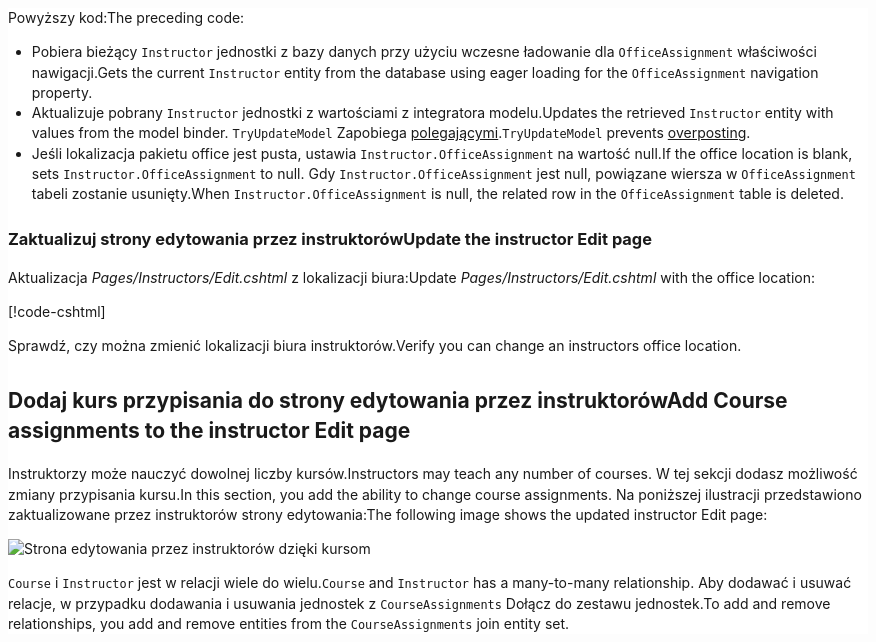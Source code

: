 <span data-ttu-id="586e8-183">Powyższy kod:</span><span class="sxs-lookup"><span data-stu-id="586e8-183">The preceding code:</span></span>

- <span data-ttu-id="586e8-184">Pobiera bieżący `Instructor` jednostki z bazy danych przy użyciu wczesne ładowanie dla `OfficeAssignment` właściwości nawigacji.</span><span class="sxs-lookup"><span data-stu-id="586e8-184">Gets the current `Instructor` entity from the database using eager loading for the `OfficeAssignment` navigation property.</span></span>
- <span data-ttu-id="586e8-185">Aktualizuje pobrany `Instructor` jednostki z wartościami z integratora modelu.</span><span class="sxs-lookup"><span data-stu-id="586e8-185">Updates the retrieved `Instructor` entity with values from the model binder.</span></span> <span data-ttu-id="586e8-186">`TryUpdateModel` Zapobiega [polegającymi](xref:data/ef-rp/crud#overposting).</span><span class="sxs-lookup"><span data-stu-id="586e8-186">`TryUpdateModel` prevents [overposting](xref:data/ef-rp/crud#overposting).</span></span>
- <span data-ttu-id="586e8-187">Jeśli lokalizacja pakietu office jest pusta, ustawia `Instructor.OfficeAssignment` na wartość null.</span><span class="sxs-lookup"><span data-stu-id="586e8-187">If the office location is blank, sets `Instructor.OfficeAssignment` to null.</span></span> <span data-ttu-id="586e8-188">Gdy `Instructor.OfficeAssignment` jest null, powiązane wiersza w `OfficeAssignment` tabeli zostanie usunięty.</span><span class="sxs-lookup"><span data-stu-id="586e8-188">When `Instructor.OfficeAssignment` is null, the related row in the `OfficeAssignment` table is deleted.</span></span>

### <a name="update-the-instructor-edit-page"></a><span data-ttu-id="586e8-189">Zaktualizuj strony edytowania przez instruktorów</span><span class="sxs-lookup"><span data-stu-id="586e8-189">Update the instructor Edit page</span></span>

<span data-ttu-id="586e8-190">Aktualizacja *Pages/Instructors/Edit.cshtml* z lokalizacji biura:</span><span class="sxs-lookup"><span data-stu-id="586e8-190">Update *Pages/Instructors/Edit.cshtml* with the office location:</span></span>

[!code-cshtml[](intro/samples/cu/Pages/Instructors/Edit1.cshtml?highlight=29-33)]

<span data-ttu-id="586e8-191">Sprawdź, czy można zmienić lokalizacji biura instruktorów.</span><span class="sxs-lookup"><span data-stu-id="586e8-191">Verify you can change an instructors office location.</span></span>

## <a name="add-course-assignments-to-the-instructor-edit-page"></a><span data-ttu-id="586e8-192">Dodaj kurs przypisania do strony edytowania przez instruktorów</span><span class="sxs-lookup"><span data-stu-id="586e8-192">Add Course assignments to the instructor Edit page</span></span>

<span data-ttu-id="586e8-193">Instruktorzy może nauczyć dowolnej liczby kursów.</span><span class="sxs-lookup"><span data-stu-id="586e8-193">Instructors may teach any number of courses.</span></span> <span data-ttu-id="586e8-194">W tej sekcji dodasz możliwość zmiany przypisania kursu.</span><span class="sxs-lookup"><span data-stu-id="586e8-194">In this section, you add the ability to change course assignments.</span></span> <span data-ttu-id="586e8-195">Na poniższej ilustracji przedstawiono zaktualizowane przez instruktorów strony edytowania:</span><span class="sxs-lookup"><span data-stu-id="586e8-195">The following image shows the updated instructor Edit page:</span></span>

![Strona edytowania przez instruktorów dzięki kursom](update-related-data/_static/instructor-edit-courses.png)

<span data-ttu-id="586e8-197">`Course` i `Instructor` jest w relacji wiele do wielu.</span><span class="sxs-lookup"><span data-stu-id="586e8-197">`Course` and `Instructor` has a many-to-many relationship.</span></span> <span data-ttu-id="586e8-198">Aby dodawać i usuwać relacje, w przypadku dodawania i usuwania jednostek z `CourseAssignments` Dołącz do zestawu jednostek.</span><span class="sxs-lookup"><span data-stu-id="586e8-198">To add and remove relationships, you add and remove entities from the `CourseAssignments` join entity set.</span></span>
